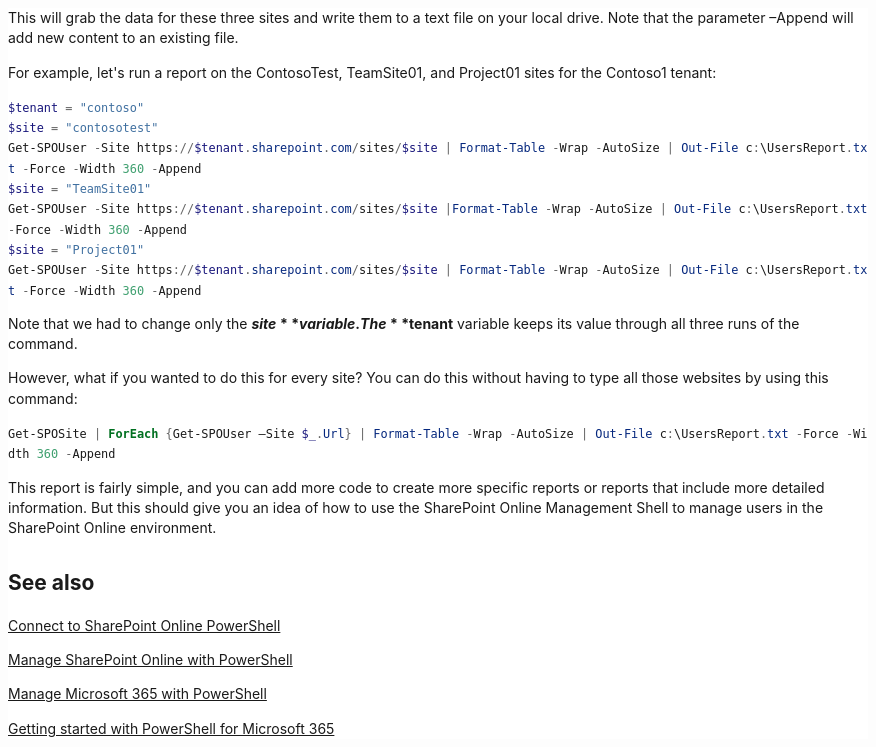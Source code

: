 This will grab the data for these three sites and write them to a text file on your local drive. Note that the parameter –Append will add new content to an existing file.

For example, let's run a report on the ContosoTest, TeamSite01, and Project01 sites for the Contoso1 tenant:

```powershell
$tenant = "contoso"
$site = "contosotest"
Get-SPOUser -Site https://$tenant.sharepoint.com/sites/$site | Format-Table -Wrap -AutoSize | Out-File c:\UsersReport.txt -Force -Width 360 -Append
$site = "TeamSite01"
Get-SPOUser -Site https://$tenant.sharepoint.com/sites/$site |Format-Table -Wrap -AutoSize | Out-File c:\UsersReport.txt -Force -Width 360 -Append
$site = "Project01"
Get-SPOUser -Site https://$tenant.sharepoint.com/sites/$site | Format-Table -Wrap -AutoSize | Out-File c:\UsersReport.txt -Force -Width 360 -Append
```

Note that we had to change only the **$site** variable. The **$tenant** variable keeps its value through all three runs of the command.

However, what if you wanted to do this for every site? You can do this without having to type all those websites by using this command:

```powershell
Get-SPOSite | ForEach {Get-SPOUser –Site $_.Url} | Format-Table -Wrap -AutoSize | Out-File c:\UsersReport.txt -Force -Width 360 -Append
```

This report is fairly simple, and you can add more code to create more specific reports or reports that include more detailed information. But this should give you an idea of how to use the SharePoint Online Management Shell to manage users in the SharePoint Online environment.
   
## See also

[Connect to SharePoint Online PowerShell](/powershell/sharepoint/sharepoint-online/connect-sharepoint-online?view=sharepoint-ps)

[Manage SharePoint Online with PowerShell](create-sharepoint-sites-and-add-users-with-powershell.md)

[Manage Microsoft 365 with PowerShell](manage-microsoft-365-with-microsoft-365-powershell.md)
  
[Getting started with PowerShell for Microsoft 365](getting-started-with-microsoft-365-powershell.md)